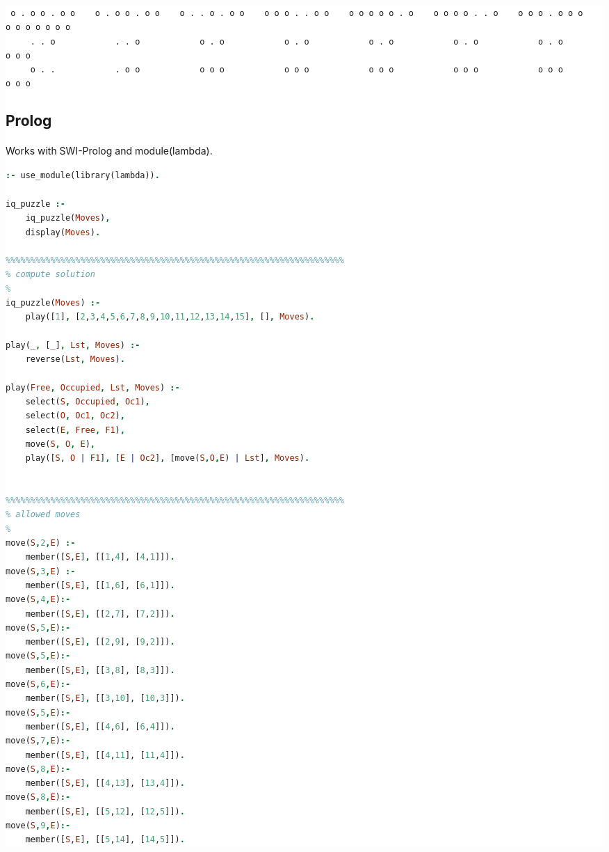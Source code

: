 ```txt
 o . o o . o o    o . o o . o o    o . . o . o o    o o o . . o o    o o o o o . o    o o o o . . o    o o o . o o o    o o o o o o o
     . . o            . . o            o . o            o . o            o . o            o . o            o . o            o o o   
     o . .            . o o            o o o            o o o            o o o            o o o            o o o            o o o   

```



## Prolog

Works with SWI-Prolog and module(lambda).


```Prolog
:- use_module(library(lambda)).

iq_puzzle :-
	iq_puzzle(Moves),
	display(Moves).

%%%%%%%%%%%%%%%%%%%%%%%%%%%%%%%%%%%%%%%%%%%%%%%%%%%%%%%%%%%%%%%%%%%%
% compute solution
%
iq_puzzle(Moves) :-
	play([1], [2,3,4,5,6,7,8,9,10,11,12,13,14,15], [], Moves).

play(_, [_], Lst, Moves) :-
	reverse(Lst, Moves).

play(Free, Occupied, Lst, Moves) :-
	select(S, Occupied, Oc1),
	select(O, Oc1, Oc2),
	select(E, Free, F1),
	move(S, O, E),
	play([S, O | F1], [E | Oc2], [move(S,O,E) | Lst], Moves).


%%%%%%%%%%%%%%%%%%%%%%%%%%%%%%%%%%%%%%%%%%%%%%%%%%%%%%%%%%%%%%%%%%%%
% allowed moves
%
move(S,2,E) :-
	member([S,E], [[1,4], [4,1]]).
move(S,3,E) :-
	member([S,E], [[1,6], [6,1]]).
move(S,4,E):-
	member([S,E], [[2,7], [7,2]]).
move(S,5,E):-
	member([S,E], [[2,9], [9,2]]).
move(S,5,E):-
	member([S,E], [[3,8], [8,3]]).
move(S,6,E):-
	member([S,E], [[3,10], [10,3]]).
move(S,5,E):-
	member([S,E], [[4,6], [6,4]]).
move(S,7,E):-
	member([S,E], [[4,11], [11,4]]).
move(S,8,E):-
	member([S,E], [[4,13], [13,4]]).
move(S,8,E):-
	member([S,E], [[5,12], [12,5]]).
move(S,9,E):-
	member([S,E], [[5,14], [14,5]]).
```